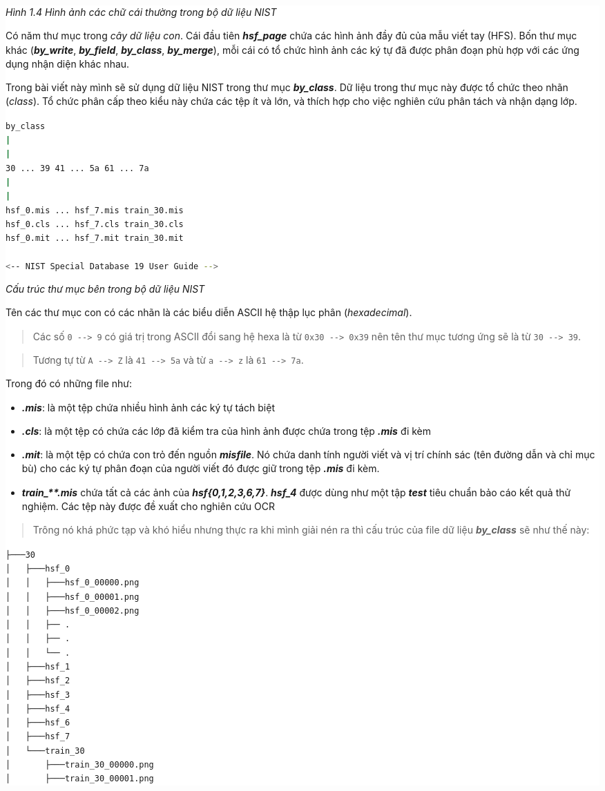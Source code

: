 *Hình 1.4 Hình ảnh các chữ cái thường trong bộ dữ liệu NIST*

Có năm thư mục trong _cây dữ liệu con_. Cái đầu tiên _**hsf_page**_ chứa các hình ảnh đầy đủ của mẫu viết tay (HFS). Bốn thư mục khác (_**by_write**_, _**by_field**_, _**by_class**_, _**by_merge**_), mỗi cái có tổ chức hình ảnh các ký tự đã được phân đoạn phù hợp với các ứng dụng nhận diện khác nhau.

Trong bài viết này mình sẽ sử dụng dữ liệu NIST trong thư mục _**by_class**_. Dữ liệu trong thư mục này được tổ chức theo nhãn (_class_). Tổ chức phân cấp theo kiểu này chứa các tệp ít và lớn, và thích hợp cho việc nghiên cứu phân tách và nhận dạng lớp. 


```sh
by_class
|
|
30 ... 39 41 ... 5a 61 ... 7a
|
|
hsf_0.mis ... hsf_7.mis train_30.mis
hsf_0.cls ... hsf_7.cls train_30.cls
hsf_0.mit ... hsf_7.mit train_30.mit

<-- NIST Special Database 19 User Guide -->
```       
*Cấu trúc thư mục bên trong bộ dữ liệu NIST*


Tên các thư mục con có các nhãn là các biểu diễn ASCII hệ thập lục phân (_hexadecimal_). 

> Các số `0 --> 9` có giá trị trong ASCII đổi sang hệ hexa là từ `0x30 --> 0x39` nên tên thư mục tương ứng sẽ là từ `30 --> 39`.

> Tương tự từ `A --> Z` là `41 --> 5a` và từ `a --> z` là `61 --> 7a`.


Trong đó có những file như:

- ***.mis***: là một tệp chứa nhiều hình ảnh các ký tự tách biệt

- ***.cls***: là một tệp có chứa các lớp đã kiểm tra của hình ảnh được chứa trong tệp ***.mis*** đi kèm

- ***.mit***: là một tệp có chứa con trỏ đến nguồn ***misfile***. Nó chứa danh tính người viết và vị trí chính sác (tên đường dẫn và chỉ mục bù) cho các ký tự phân đoạn của người viết đó được giữ trong tệp ***.mis*** đi kèm.

- ***train_\*\*.mis*** chứa tất cả các ảnh của ***hsf{0,1,2,3,6,7}***. ***hsf_4*** được dùng như một tập ***test*** tiêu chuẩn bảo cáo kết quả thử nghiệm. Các tệp này được đề xuất cho nghiên cứu OCR 

> Trông nó khá phức tạp và khó hiểu nhưng thực ra khi mình giải nén ra thì cấu trúc của file dữ liệu _**by_class**_ sẽ như thế này:

```sh
├───30
│   ├───hsf_0
│   │   ├───hsf_0_00000.png
│   │   ├───hsf_0_00001.png
│   │   ├───hsf_0_00002.png
│   │   ├── .
│   │   ├── .
│   │   └── .
│   ├───hsf_1
│   ├───hsf_2
│   ├───hsf_3
│   ├───hsf_4
│   ├───hsf_6
│   ├───hsf_7
│   └───train_30
│       ├───train_30_00000.png
│       ├───train_30_00001.png
```